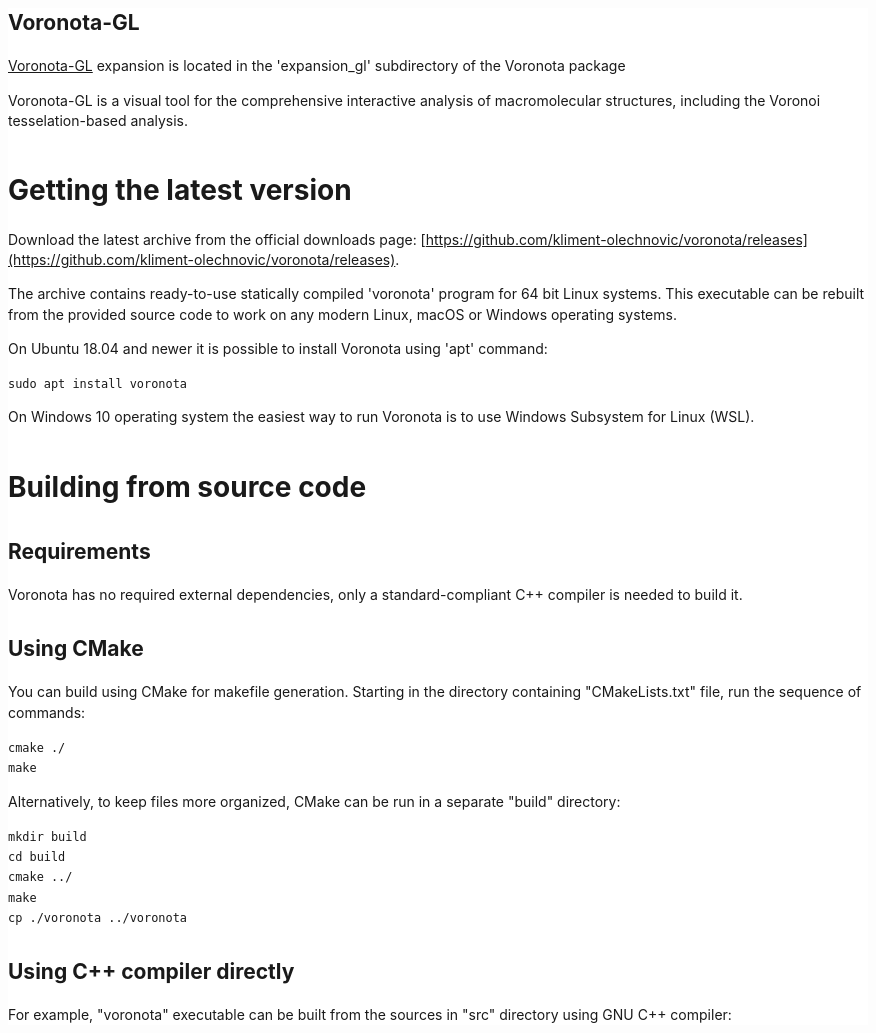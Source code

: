 ## Voronota-GL

[Voronota-GL](./expansion_gl/index.html) expansion is located in the 'expansion_gl' subdirectory of the Voronota package

Voronota-GL is a visual tool for the comprehensive interactive
analysis of macromolecular structures, including the Voronoi tesselation-based analysis.

# Getting the latest version

Download the latest archive from the official downloads page:
[https://github.com/kliment-olechnovic/voronota/releases](https://github.com/kliment-olechnovic/voronota/releases).

The archive contains ready-to-use statically compiled 'voronota' program for
64 bit Linux systems. This executable can be rebuilt from the provided
source code to work on any modern Linux, macOS or Windows operating systems.

On Ubuntu 18.04 and newer it is possible to install Voronota using 'apt' command:

    sudo apt install voronota

On Windows 10 operating system the easiest way to run Voronota is to use
Windows Subsystem for Linux (WSL).

# Building from source code

## Requirements

Voronota has no required external dependencies, only
a standard-compliant C++ compiler is needed to build it.

## Using CMake

You can build using CMake for makefile generation.
Starting in the directory containing "CMakeLists.txt" file,
run the sequence of commands:

    cmake ./
    make

Alternatively, to keep files more organized, CMake can be run in a separate "build" directory:

    mkdir build
    cd build
    cmake ../
    make
    cp ./voronota ../voronota

## Using C++ compiler directly

For example, "voronota" executable can be built from
the sources in "src" directory using GNU C++ compiler:
